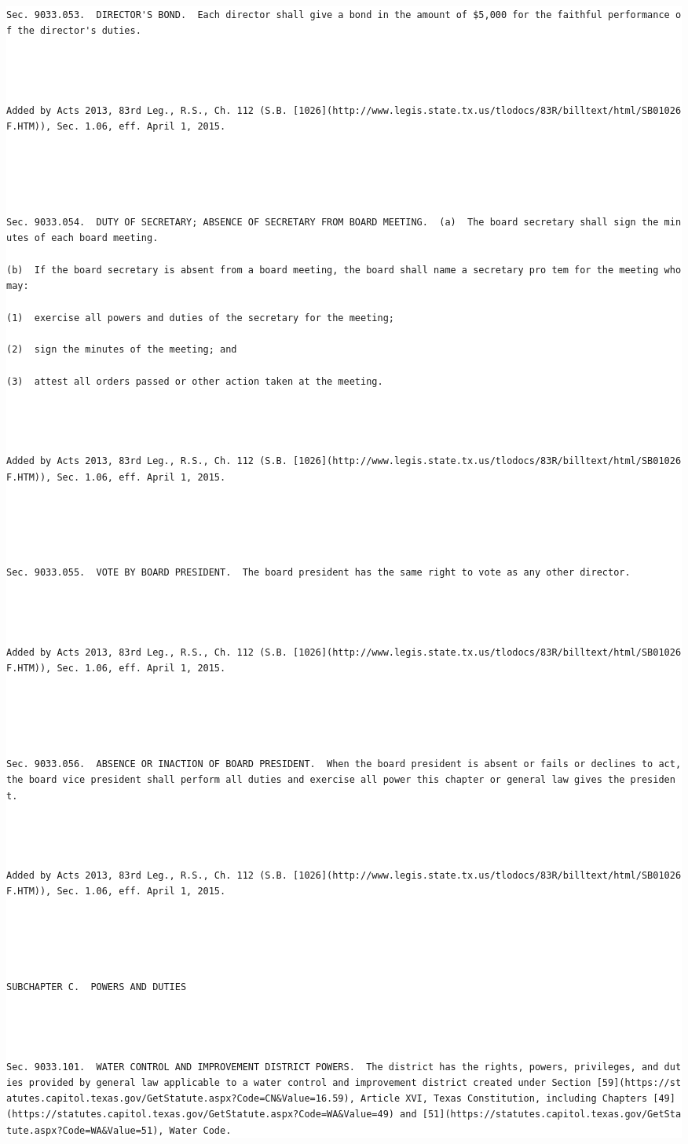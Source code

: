     
    
    
    Sec. 9033.053.  DIRECTOR'S BOND.  Each director shall give a bond in the amount of $5,000 for the faithful performance of the director's duties.
    
    
    
    
    Added by Acts 2013, 83rd Leg., R.S., Ch. 112 (S.B. [1026](http://www.legis.state.tx.us/tlodocs/83R/billtext/html/SB01026F.HTM)), Sec. 1.06, eff. April 1, 2015.
    
    
    
    
    
    Sec. 9033.054.  DUTY OF SECRETARY; ABSENCE OF SECRETARY FROM BOARD MEETING.  (a)  The board secretary shall sign the minutes of each board meeting.
    
    (b)  If the board secretary is absent from a board meeting, the board shall name a secretary pro tem for the meeting who may:
    
    (1)  exercise all powers and duties of the secretary for the meeting;
    
    (2)  sign the minutes of the meeting; and
    
    (3)  attest all orders passed or other action taken at the meeting.
    
    
    
    
    Added by Acts 2013, 83rd Leg., R.S., Ch. 112 (S.B. [1026](http://www.legis.state.tx.us/tlodocs/83R/billtext/html/SB01026F.HTM)), Sec. 1.06, eff. April 1, 2015.
    
    
    
    
    
    Sec. 9033.055.  VOTE BY BOARD PRESIDENT.  The board president has the same right to vote as any other director.
    
    
    
    
    Added by Acts 2013, 83rd Leg., R.S., Ch. 112 (S.B. [1026](http://www.legis.state.tx.us/tlodocs/83R/billtext/html/SB01026F.HTM)), Sec. 1.06, eff. April 1, 2015.
    
    
    
    
    
    Sec. 9033.056.  ABSENCE OR INACTION OF BOARD PRESIDENT.  When the board president is absent or fails or declines to act, the board vice president shall perform all duties and exercise all power this chapter or general law gives the president.
    
    
    
    
    Added by Acts 2013, 83rd Leg., R.S., Ch. 112 (S.B. [1026](http://www.legis.state.tx.us/tlodocs/83R/billtext/html/SB01026F.HTM)), Sec. 1.06, eff. April 1, 2015.
    
    
    
    
    
    SUBCHAPTER C.  POWERS AND DUTIES
    
      
    
    
    Sec. 9033.101.  WATER CONTROL AND IMPROVEMENT DISTRICT POWERS.  The district has the rights, powers, privileges, and duties provided by general law applicable to a water control and improvement district created under Section [59](https://statutes.capitol.texas.gov/GetStatute.aspx?Code=CN&Value=16.59), Article XVI, Texas Constitution, including Chapters [49](https://statutes.capitol.texas.gov/GetStatute.aspx?Code=WA&Value=49) and [51](https://statutes.capitol.texas.gov/GetStatute.aspx?Code=WA&Value=51), Water Code.
    
